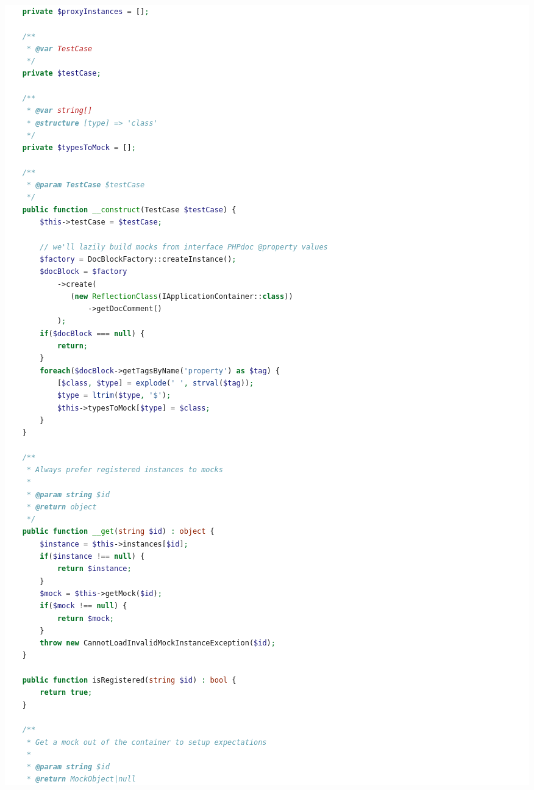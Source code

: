 ```php
    private $proxyInstances = [];

    /**
     * @var TestCase
     */
    private $testCase;

    /**
     * @var string[]
     * @structure [type] => 'class'
     */
    private $typesToMock = [];

    /**
     * @param TestCase $testCase
     */
    public function __construct(TestCase $testCase) {
        $this->testCase = $testCase;

        // we'll lazily build mocks from interface PHPdoc @property values
        $factory = DocBlockFactory::createInstance();
        $docBlock = $factory
            ->create(
               (new ReflectionClass(IApplicationContainer::class))
                   ->getDocComment()
            );
        if($docBlock === null) {
            return;
        }
        foreach($docBlock->getTagsByName('property') as $tag) {
            [$class, $type] = explode(' ', strval($tag));
            $type = ltrim($type, '$');
            $this->typesToMock[$type] = $class;
        }
    }

    /**
     * Always prefer registered instances to mocks
     *
     * @param string $id
     * @return object
     */
    public function __get(string $id) : object {
        $instance = $this->instances[$id];
        if($instance !== null) {
            return $instance;
        }
        $mock = $this->getMock($id);
        if($mock !== null) {
            return $mock;
        }
        throw new CannotLoadInvalidMockInstanceException($id);
    }

    public function isRegistered(string $id) : bool {
        return true;
    }

    /**
     * Get a mock out of the container to setup expectations
     *
     * @param string $id
     * @return MockObject|null
```